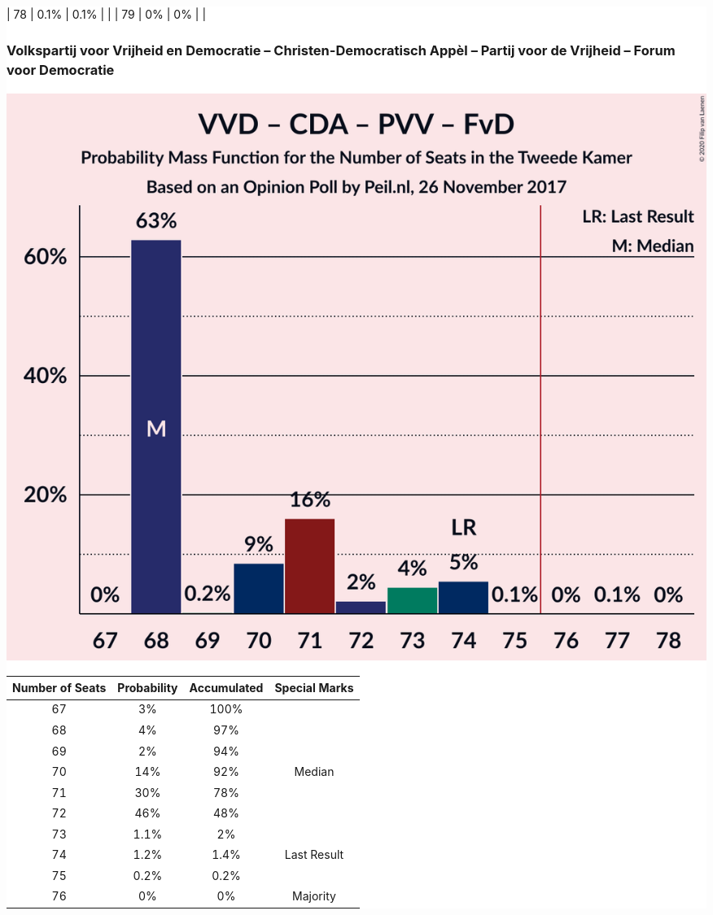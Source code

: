 | 78 | 0.1% | 0.1% |  |
| 79 | 0% | 0% |  |

### Volkspartij voor Vrijheid en Democratie – Christen-Democratisch Appèl – Partij voor de Vrijheid – Forum voor Democratie

![Graph with seats probability mass function not yet produced](2017-11-26-Peilnl-coalitions-seats-pmf-vvd–cda–pvv–fvd.png "Seats Probability Mass Function")

| Number of Seats | Probability | Accumulated | Special Marks |
|:---------------:|:-----------:|:-----------:|:-------------:|
| 67 | 3% | 100% |  |
| 68 | 4% | 97% |  |
| 69 | 2% | 94% |  |
| 70 | 14% | 92% | Median |
| 71 | 30% | 78% |  |
| 72 | 46% | 48% |  |
| 73 | 1.1% | 2% |  |
| 74 | 1.2% | 1.4% | Last Result |
| 75 | 0.2% | 0.2% |  |
| 76 | 0% | 0% | Majority |